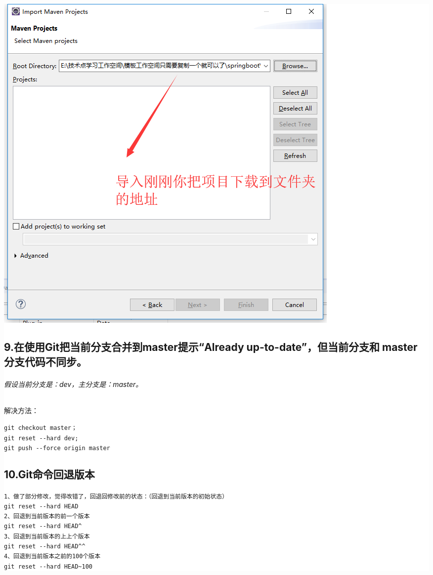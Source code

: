 ![输入图片说明](images/github13.png "QQ截图20201229183512.png")

## 9.在使用Git把当前分支合并到master提示“Already up-to-date”，但当前分支和 master 分支代码不同步。
###### 假设当前分支是：dev，主分支是：master。
解决方法：
```shell
git checkout master；
git reset --hard dev;
git push --force origin master
```
## 10.Git命令回退版本
```shell
1、做了部分修改，觉得改错了，回退回修改前的状态：（回退到当前版本的初始状态）
git reset --hard HEAD
2、回退到当前版本的前一个版本
git reset --hard HEAD^
3、回退到当前版本的上上个版本
git reset --hard HEAD^^
4、回退到当前版本之前的100个版本
git reset --hard HEAD~100
```
